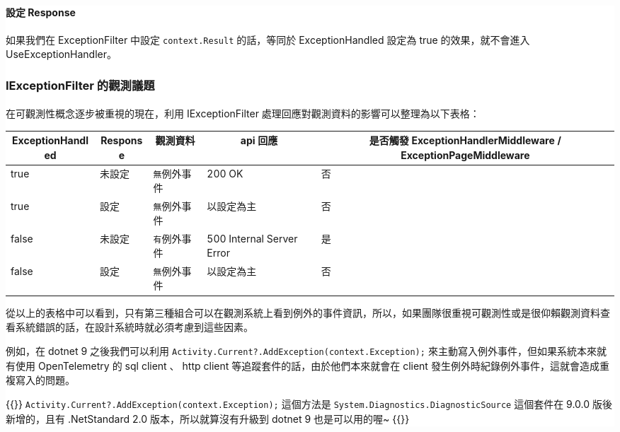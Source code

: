 #### 設定 Response

如果我們在 ExceptionFilter 中設定 `context.Result` 的話，等同於 ExceptionHandled 設定為 true 的效果，就不會進入 UseExceptionHandler。

### IExceptionFilter 的觀測議題

在可觀測性概念逐步被重視的現在，利用 IExceptionFilter 處理回應對觀測資料的影響可以整理為以下表格：

| ExceptionHandled | Response | 觀測資料   | api 回應                  | 是否觸發 ExceptionHandlerMiddleware / ExceptionPageMiddleware |
|------------------|----------|------------|---------------------------|---------------------------------------------------------------|
| true             | 未設定   | `無`例外事件 | 200 OK                    | 否                                                            |
| true             | 設定     | `無`例外事件 | 以設定為主                | 否                                                            |
| false            | 未設定   | `有`例外事件 | 500 Internal Server Error | 是                                                            |
| false            | 設定     | `無`例外事件 | 以設定為主                | 否                                                            |

從以上的表格中可以看到，只有第三種組合可以在觀測系統上看到例外的事件資訊，所以，如果團隊很重視可觀測性或是很仰賴觀測資料查看系統錯誤的話，在設計系統時就必須考慮到這些因素。

例如，在 dotnet 9 之後我們可以利用 `Activity.Current?.AddException(context.Exception);` 來主動寫入例外事件，但如果系統本來就有使用 OpenTelemetry 的 sql client 、 http client 等追蹤套件的話，由於他們本來就會在 client 發生例外時紀錄例外事件，這就會造成重複寫入的問題。

{{<admonition info >}}
`Activity.Current?.AddException(context.Exception);` 這個方法是 `System.Diagnostics.DiagnosticSource` 這個套件在 9.0.0 版後新增的，且有 \.NetStandard 2.0 版本，所以就算沒有升級到 dotnet 9 也是可以用的喔~
{{</admonition >}}

